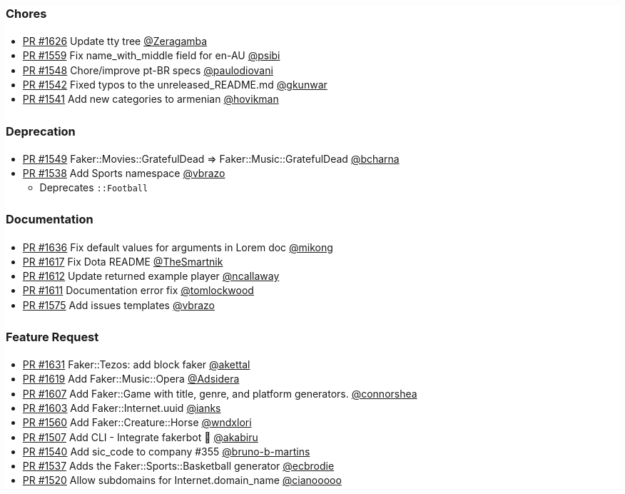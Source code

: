 ### Chores

- [PR #1626](https://github.com/stympy/faker/pull/1626) Update tty tree [@Zeragamba](https://github.com/Zeragamba)
- [PR #1559](https://github.com/stympy/faker/pull/1559) Fix name_with_middle field for en-AU [@psibi](https://github.com/psibi)
- [PR #1548](https://github.com/stympy/faker/pull/1548) Chore/improve pt-BR specs [@paulodiovani](https://github.com/paulodiovani)
- [PR #1542](https://github.com/stympy/faker/pull/1542) Fixed typos to the unreleased_README.md [@gkunwar](https://github.com/gkunwar)
- [PR #1541](https://github.com/stympy/faker/pull/1541) Add new categories to armenian [@hovikman](https://github.com/hovikman)

### Deprecation

- [PR #1549](https://github.com/stympy/faker/pull/1549) Faker::Movies::GratefulDead => Faker::Music::GratefulDead [@bcharna](https://github.com/bcharna)
- [PR #1538](https://github.com/stympy/faker/pull/1538) Add Sports namespace [@vbrazo](https://github.com/vbrazo)
  - Deprecates `::Football`

### Documentation

- [PR #1636](https://github.com/stympy/faker/pull/1636) Fix default values for arguments in Lorem doc [@mikong](https://github.com/mikong)
- [PR #1617](https://github.com/stympy/faker/pull/1617) Fix Dota README [@TheSmartnik](https://github.com/TheSmartnik)
- [PR #1612](https://github.com/stympy/faker/pull/1612) Update returned example player [@ncallaway](https://github.com/ncallaway)
- [PR #1611](https://github.com/stympy/faker/pull/1611) Documentation error fix [@tomlockwood](https://github.com/tomlockwood)
- [PR #1575](https://github.com/stympy/faker/pull/1575) Add issues templates [@vbrazo](https://github.com/vbrazo)

### Feature Request

- [PR #1631](https://github.com/stympy/faker/pull/1631) Faker::Tezos: add block faker [@akettal](https://github.com/akettal)
- [PR #1619](https://github.com/stympy/faker/pull/1619) Add Faker::Music::Opera [@Adsidera](https://github.com/Adsidera)
- [PR #1607](https://github.com/stympy/faker/pull/1607) Add Faker::Game with title, genre, and platform generators. [@connorshea](https://github.com/connorshea)
- [PR #1603](https://github.com/stympy/faker/pull/1603) Add Faker::Internet.uuid [@ianks](https://github.com/ianks)
- [PR #1560](https://github.com/stympy/faker/pull/1560) Add Faker::Creature::Horse [@wndxlori](https://github.com/wndxlori)
- [PR #1507](https://github.com/stympy/faker/pull/1507) Add CLI - Integrate fakerbot 🤖 [@akabiru](https://github.com/akabiru)
- [PR #1540](https://github.com/stympy/faker/pull/1540) Add sic_code to company #355 [@bruno-b-martins](https://github.com/bruno-b-martins)
- [PR #1537](https://github.com/stympy/faker/pull/1537) Adds the Faker::Sports::Basketball generator [@ecbrodie](https://github.com/ecbrodie)
- [PR #1520](https://github.com/stympy/faker/pull/1520) Allow subdomains for Internet.domain_name [@cianooooo](https://github.com/cianooooo)
